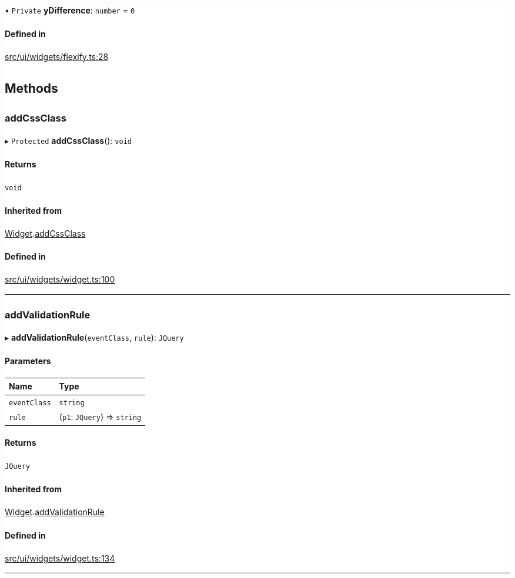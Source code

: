 • `Private` **yDifference**: `number` = `0`

#### Defined in

[src/ui/widgets/flexify.ts:28](https://github.com/serenity-is/serenity/blob/master/packages/corelib/src/ui/widgets/flexify.ts#line&#x3D;28)

## Methods

### addCssClass

▸ `Protected` **addCssClass**(): `void`

#### Returns

`void`

#### Inherited from

[Widget](corelib.Widget.md).[addCssClass](corelib.Widget.md#addcssclass)

#### Defined in

[src/ui/widgets/widget.ts:100](https://github.com/serenity-is/serenity/blob/master/packages/corelib/src/ui/widgets/widget.ts#line&#x3D;100)

___

### addValidationRule

▸ **addValidationRule**(`eventClass`, `rule`): `JQuery`

#### Parameters

| Name | Type |
| :------ | :------ |
| `eventClass` | `string` |
| `rule` | (`p1`: `JQuery`) => `string` |

#### Returns

`JQuery`

#### Inherited from

[Widget](corelib.Widget.md).[addValidationRule](corelib.Widget.md#addvalidationrule)

#### Defined in

[src/ui/widgets/widget.ts:134](https://github.com/serenity-is/serenity/blob/master/packages/corelib/src/ui/widgets/widget.ts#line&#x3D;134)

___
